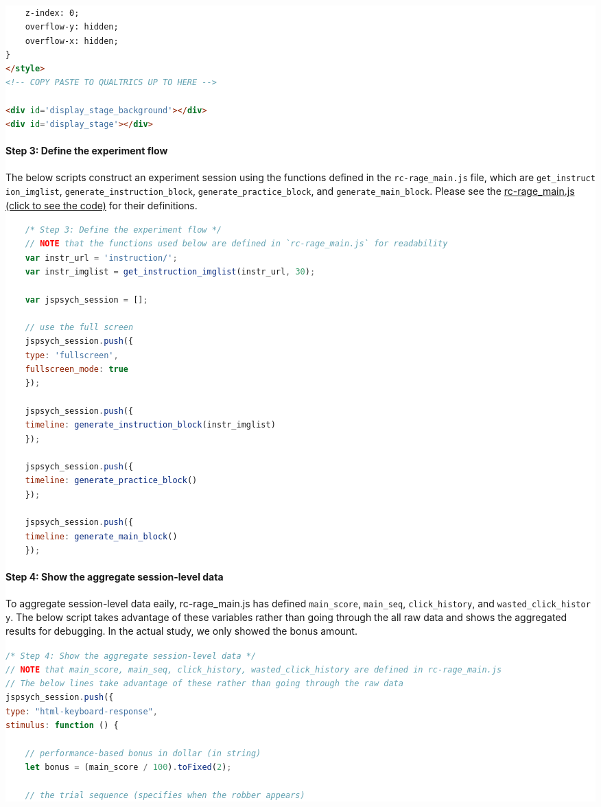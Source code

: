 ```html
    z-index: 0;
    overflow-y: hidden;
    overflow-x: hidden;
}
</style>
<!-- COPY PASTE TO QUALTRICS UP TO HERE -->

<div id='display_stage_background'></div>
<div id='display_stage'></div>
```

#### Step 3: Define the experiment flow

The below scripts construct an experiment session using the functions defined in the `rc-rage_main.js` file, which are `get_instruction_imglist`, `generate_instruction_block`, `generate_practice_block`, and `generate_main_block`. Please see the [rc-rage_main.js (click to see the code)](https://github.com/kywch/RC-RAGE_jsPsych/blob/master/lib/rc-rage_main.js) for their definitions.

```js
    /* Step 3: Define the experiment flow */
    // NOTE that the functions used below are defined in `rc-rage_main.js` for readability
    var instr_url = 'instruction/';
    var instr_imglist = get_instruction_imglist(instr_url, 30);

    var jspsych_session = [];

    // use the full screen
    jspsych_session.push({
    type: 'fullscreen',
    fullscreen_mode: true
    });

    jspsych_session.push({
    timeline: generate_instruction_block(instr_imglist)
    });

    jspsych_session.push({
    timeline: generate_practice_block()
    });

    jspsych_session.push({
    timeline: generate_main_block()
    });
```

#### Step 4: Show the aggregate session-level data

To aggregate session-level data eaily, rc-rage_main.js has defined `main_score`, `main_seq`, `click_history`, and `wasted_click_history`. The below script takes advantage of these variables rather than going through the all raw data and shows the aggregated results for debugging. In the actual study, we only showed the bonus amount.

```js
/* Step 4: Show the aggregate session-level data */
// NOTE that main_score, main_seq, click_history, wasted_click_history are defined in rc-rage_main.js
// The below lines take advantage of these rather than going through the raw data
jspsych_session.push({
type: "html-keyboard-response",
stimulus: function () {

    // performance-based bonus in dollar (in string)
    let bonus = (main_score / 100).toFixed(2);

    // the trial sequence (specifies when the robber appears)
```